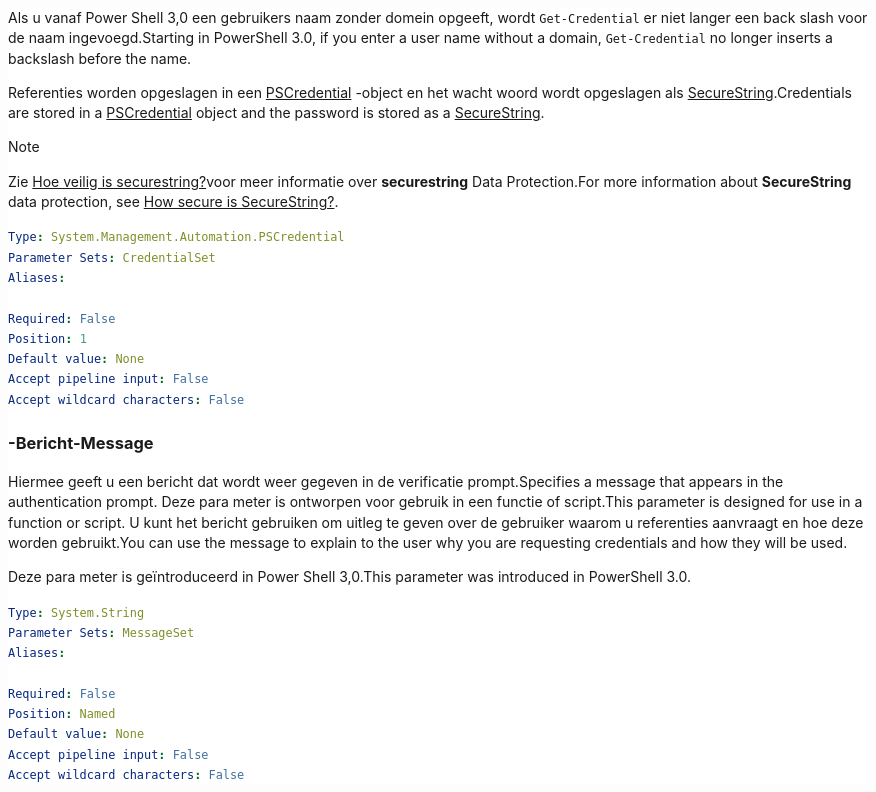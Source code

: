 <span data-ttu-id="bcf8e-162">Als u vanaf Power Shell 3,0 een gebruikers naam zonder domein opgeeft, wordt `Get-Credential` er niet langer een back slash voor de naam ingevoegd.</span><span class="sxs-lookup"><span data-stu-id="bcf8e-162">Starting in PowerShell 3.0, if you enter a user name without a domain, `Get-Credential` no longer inserts a backslash before the name.</span></span>

<span data-ttu-id="bcf8e-163">Referenties worden opgeslagen in een [PSCredential](/dotnet/api/system.management.automation.pscredential) -object en het wacht woord wordt opgeslagen als [SecureString](/dotnet/api/system.security.securestring).</span><span class="sxs-lookup"><span data-stu-id="bcf8e-163">Credentials are stored in a [PSCredential](/dotnet/api/system.management.automation.pscredential) object and the password is stored as a [SecureString](/dotnet/api/system.security.securestring).</span></span>

> [!NOTE]
> <span data-ttu-id="bcf8e-164">Zie [Hoe veilig is securestring?](/dotnet/api/system.security.securestring#how-secure-is-securestring)voor meer informatie over **securestring** Data Protection.</span><span class="sxs-lookup"><span data-stu-id="bcf8e-164">For more information about **SecureString** data protection, see [How secure is SecureString?](/dotnet/api/system.security.securestring#how-secure-is-securestring).</span></span>

```yaml
Type: System.Management.Automation.PSCredential
Parameter Sets: CredentialSet
Aliases:

Required: False
Position: 1
Default value: None
Accept pipeline input: False
Accept wildcard characters: False
```

### <span data-ttu-id="bcf8e-165">-Bericht</span><span class="sxs-lookup"><span data-stu-id="bcf8e-165">-Message</span></span>

<span data-ttu-id="bcf8e-166">Hiermee geeft u een bericht dat wordt weer gegeven in de verificatie prompt.</span><span class="sxs-lookup"><span data-stu-id="bcf8e-166">Specifies a message that appears in the authentication prompt.</span></span> <span data-ttu-id="bcf8e-167">Deze para meter is ontworpen voor gebruik in een functie of script.</span><span class="sxs-lookup"><span data-stu-id="bcf8e-167">This parameter is designed for use in a function or script.</span></span> <span data-ttu-id="bcf8e-168">U kunt het bericht gebruiken om uitleg te geven over de gebruiker waarom u referenties aanvraagt en hoe deze worden gebruikt.</span><span class="sxs-lookup"><span data-stu-id="bcf8e-168">You can use the message to explain to the user why you are requesting credentials and how they will be used.</span></span>

<span data-ttu-id="bcf8e-169">Deze para meter is geïntroduceerd in Power Shell 3,0.</span><span class="sxs-lookup"><span data-stu-id="bcf8e-169">This parameter was introduced in PowerShell 3.0.</span></span>

```yaml
Type: System.String
Parameter Sets: MessageSet
Aliases:

Required: False
Position: Named
Default value: None
Accept pipeline input: False
Accept wildcard characters: False
```
